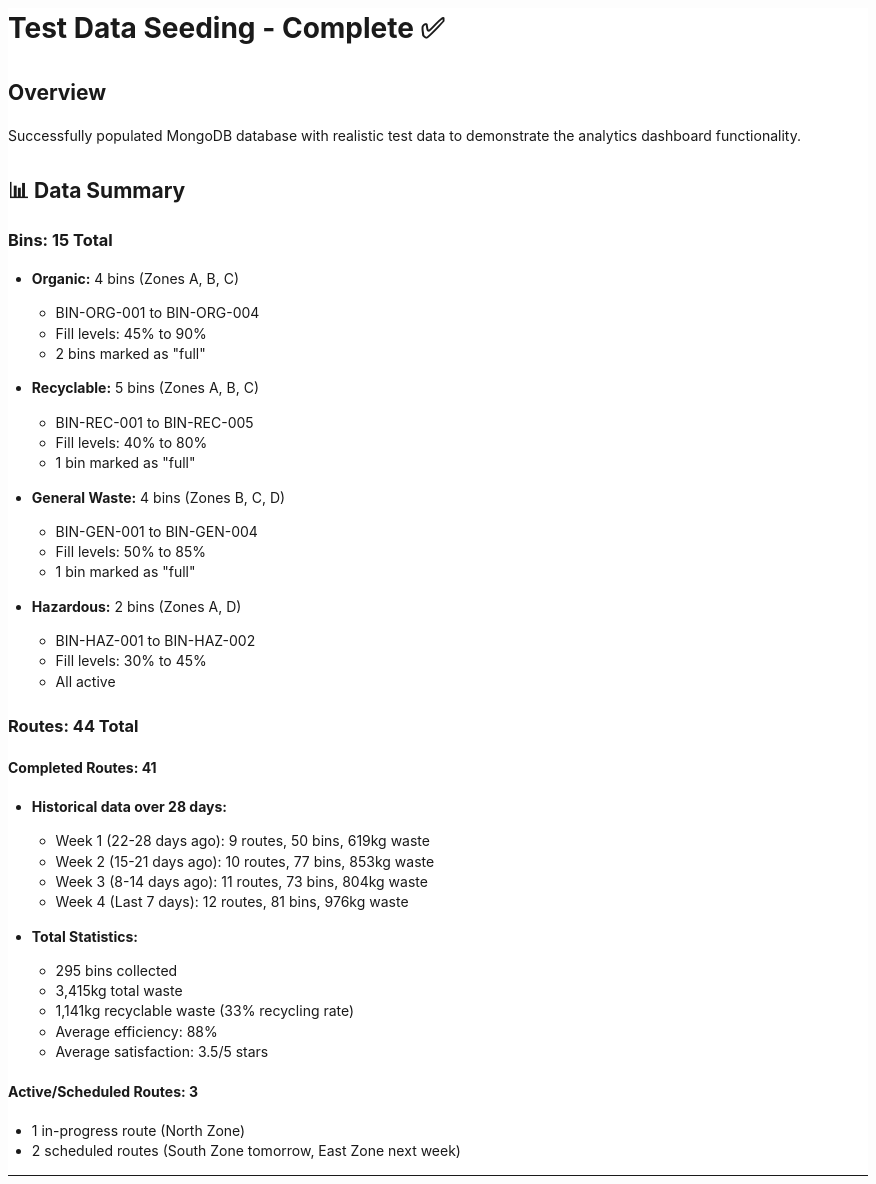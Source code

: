# Test Data Seeding - Complete ✅

## Overview
Successfully populated MongoDB database with realistic test data to demonstrate the analytics dashboard functionality.

## 📊 Data Summary

### **Bins:** 15 Total
- **Organic:** 4 bins (Zones A, B, C)
  - BIN-ORG-001 to BIN-ORG-004
  - Fill levels: 45% to 90%
  - 2 bins marked as "full"

- **Recyclable:** 5 bins (Zones A, B, C)
  - BIN-REC-001 to BIN-REC-005
  - Fill levels: 40% to 80%
  - 1 bin marked as "full"

- **General Waste:** 4 bins (Zones B, C, D)
  - BIN-GEN-001 to BIN-GEN-004
  - Fill levels: 50% to 85%
  - 1 bin marked as "full"

- **Hazardous:** 2 bins (Zones A, D)
  - BIN-HAZ-001 to BIN-HAZ-002
  - Fill levels: 30% to 45%
  - All active

### **Routes:** 44 Total

#### Completed Routes: 41
- **Historical data over 28 days:**
  - Week 1 (22-28 days ago): 9 routes, 50 bins, 619kg waste
  - Week 2 (15-21 days ago): 10 routes, 77 bins, 853kg waste
  - Week 3 (8-14 days ago): 11 routes, 73 bins, 804kg waste
  - Week 4 (Last 7 days): 12 routes, 81 bins, 976kg waste

- **Total Statistics:**
  - 295 bins collected
  - 3,415kg total waste
  - 1,141kg recyclable waste (33% recycling rate)
  - Average efficiency: 88%
  - Average satisfaction: 3.5/5 stars

#### Active/Scheduled Routes: 3
- 1 in-progress route (North Zone)
- 2 scheduled routes (South Zone tomorrow, East Zone next week)

---
